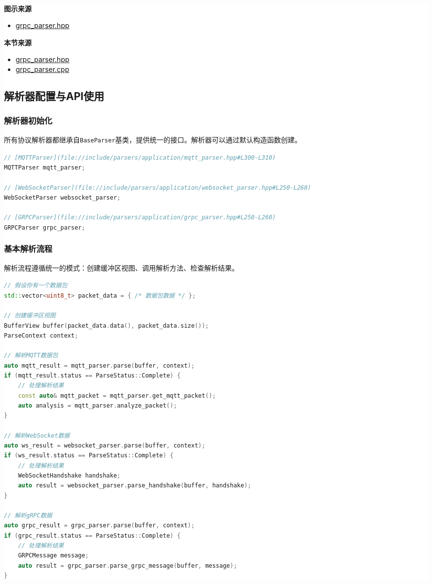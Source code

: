 ```mermaid
```

**图示来源**  
- [grpc_parser.hpp](file://include/parsers/application/grpc_parser.hpp#L250-L350)

**本节来源**  
- [grpc_parser.hpp](file://include/parsers/application/grpc_parser.hpp#L150-L400)
- [grpc_parser.cpp](file://src/parsers/application/grpc_parser.cpp#L100-L300)

## 解析器配置与API使用

### 解析器初始化
所有协议解析器都继承自`BaseParser`基类，提供统一的接口。解析器可以通过默认构造函数创建。

```cpp
// [MQTTParser](file://include/parsers/application/mqtt_parser.hpp#L300-L310)
MQTTParser mqtt_parser;

// [WebSocketParser](file://include/parsers/application/websocket_parser.hpp#L250-L260)
WebSocketParser websocket_parser;

// [GRPCParser](file://include/parsers/application/grpc_parser.hpp#L250-L260)
GRPCParser grpc_parser;
```

### 基本解析流程
解析流程遵循统一的模式：创建缓冲区视图、调用解析方法、检查解析结果。

```cpp
// 假设你有一个数据包
std::vector<uint8_t> packet_data = { /* 数据包数据 */ };

// 创建缓冲区视图
BufferView buffer(packet_data.data(), packet_data.size());
ParseContext context;

// 解析MQTT数据包
auto mqtt_result = mqtt_parser.parse(buffer, context);
if (mqtt_result.status == ParseStatus::Complete) {
    // 处理解析结果
    const auto& mqtt_packet = mqtt_parser.get_mqtt_packet();
    auto analysis = mqtt_parser.analyze_packet();
}

// 解析WebSocket数据
auto ws_result = websocket_parser.parse(buffer, context);
if (ws_result.status == ParseStatus::Complete) {
    // 处理解析结果
    WebSocketHandshake handshake;
    auto result = websocket_parser.parse_handshake(buffer, handshake);
}

// 解析gRPC数据
auto grpc_result = grpc_parser.parse(buffer, context);
if (grpc_result.status == ParseStatus::Complete) {
    // 处理解析结果
    GRPCMessage message;
    auto result = grpc_parser.parse_grpc_message(buffer, message);
}
```
